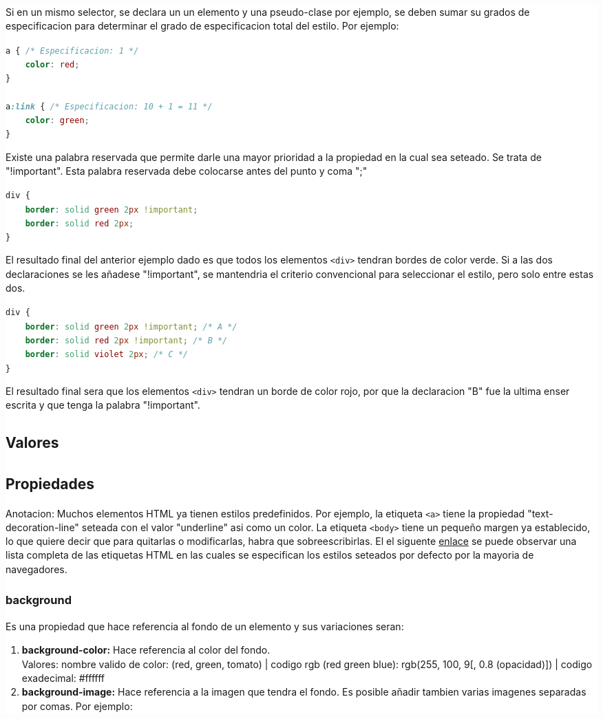 Si en un mismo selector, se declara un un elemento y una pseudo-clase por ejemplo, se deben sumar su grados de especificacion para determinar el grado de especificacion total del estilo. Por ejemplo:

```css
a { /* Especificacion: 1 */
    color: red;
}

a:link { /* Especificacion: 10 + 1 = 11 */
    color: green;
}
```

Existe una palabra reservada que permite darle una mayor prioridad a la propiedad en la cual sea seteado. Se trata de "!important". Esta palabra reservada debe colocarse antes del punto y coma ";"

```css
div {
    border: solid green 2px !important;
    border: solid red 2px;
}
```

El resultado final del anterior ejemplo dado es que todos los elementos `<div>` tendran bordes de color verde. Si a las dos declaraciones se les añadese "!important", se mantendria el criterio convencional para seleccionar el estilo, pero solo entre estas dos.

```css
div {
    border: solid green 2px !important; /* A */
    border: solid red 2px !important; /* B */
    border: solid violet 2px; /* C */
}
```

El resultado final sera que los elementos `<div>` tendran un borde de color rojo, por que la declaracion "B" fue la ultima enser escrita y que tenga la palabra "!important".

## Valores

## Propiedades

Anotacion: Muchos elementos HTML ya tienen estilos predefinidos. Por ejemplo, la etiqueta `<a>` tiene la propiedad "text-decoration-line" seteada con el valor "underline" asi como un color. La etiqueta `<body>` tiene un pequeño margen ya establecido, lo que quiere decir que para quitarlas o modificarlas, habra que sobreescribirlas. El el siguente [enlace](https://www.w3schools.com/tags/default.asp "W# School: Tag list") se puede observar una lista completa de las etiquetas HTML en las cuales se especifican los estilos seteados por defecto por la mayoria de navegadores.

### background

Es una propiedad que hace referencia al fondo de un elemento y sus variaciones seran:

1) **background-color:** Hace referencia al color del fondo.<br/>
   Valores: nombre valido de color: (red, green, tomato) | codigo rgb (red green blue): rgb(255, 100, 9[, 0.8 (opacidad)]) | codigo exadecimal: #ffffff
2) **background-image:** Hace referencia a la imagen que tendra el fondo. Es posible añadir tambien varias imagenes separadas por comas. Por ejemplo:
